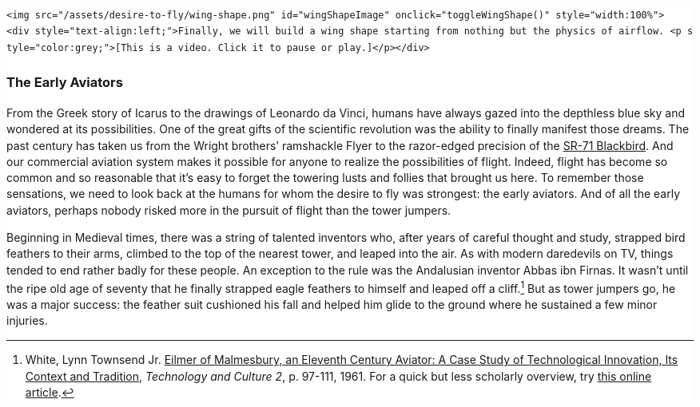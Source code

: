     <img src="/assets/desire-to-fly/wing-shape.png" id="wingShapeImage" onclick="toggleWingShape()" style="width:100%">
    <div style="text-align:left;">Finally, we will build a wing shape starting from nothing but the physics of airflow. <p style="color:grey;">[This is a video. Click it to pause or play.]</p></div>
  </div>
</div>


<script language="javascript">
  function toggleWingShape() {

    path = document.getElementById("wingShapeImage").src
      if (path.split('/').pop() == "wing-shape.png") 
      {
          document.getElementById("wingShapeImage").src = "/assets/desire-to-fly/wing-summary.gif";
          document.getElementById("wingShapeButton").textContent = "Reset";
      }
      else 
      {
          document.getElementById("wingShapeImage").src = "/assets/desire-to-fly/wing-shape.png";
          document.getElementById("wingShapeButton").textContent = "Optimize";
      }
  }
</script>

### The Early Aviators

From the Greek story of Icarus to the drawings of Leonardo da Vinci, humans have always gazed into the depthless blue sky and wondered at its possibilities. One of the great gifts of the scientific revolution was the ability to finally manifest those dreams. The past century has taken us from the Wright brothers’ ramshackle Flyer to the razor-edged precision of the [SR-71 Blackbird](https://upload.wikimedia.org/wikipedia/commons/thumb/9/97/Lockheed_SR-71_Blackbird.jpg/1200px-Lockheed_SR-71_Blackbird.jpg). And our commercial aviation system makes it possible for anyone to realize the possibilities of flight. Indeed, flight has become so common and so reasonable that it’s easy to forget the towering lusts and follies that brought us here. To remember those sensations, we need to look back at the humans for whom the desire to fly was strongest: the early aviators. And of all the early aviators, perhaps nobody risked more in the pursuit of flight than the tower jumpers.

Beginning in Medieval times, there was a string of talented inventors who, after years of careful thought and study, strapped bird feathers to their arms, climbed to the top of the nearest tower, and leaped into the air. As with modern daredevils on TV, things tended to end rather badly for these people. An exception to the rule was the Andalusian inventor Abbas ibn Firnas. It wasn’t until the ripe old age of seventy that he finally strapped eagle feathers to himself and leaped off a cliff.[^fn1] But as tower jumpers go, he was a major success: the feather suit cushioned his fall and helped him glide to the ground where he sustained a few minor injuries.


[^fn1]: White, Lynn Townsend Jr. [Eilmer of Malmesbury, an Eleventh Century Aviator: A Case Study of Technological Innovation, Its Context and Tradition](https://www.jstor.org/stable/pdf/3101411.pdf?seq=1), _Technology and Culture 2_, p. 97-111, 1961. For a quick but less scholarly overview, try [this online article](https://www.thefamouspeople.com/profiles/abbas-ibn-firnas-33319.php).
[^fn2]: Isaacson, Walter. Leonardo da Vinci, _Simon & Schuster_, 2017. See also this New Yorker [review article](https://www.newyorker.com/magazine/2017/10/16/the-secret-lives-of-leonardo-da-vinci) about the book.
[^fn3]: Duval, Clément. [Pilatre de Rozier (1754-1785), Chemist and First Aeronaut](https://online.ucpress.edu/hsns/article/doi/10.2307/27757275/33554/Pilatre-de-Rozier-1754-1785-Chemist-and-First), _Chymia_, 1967. This article is well written, and quite fun to read. I'd recommend the whole thing.
[^fn4]: Penenberg, Adam L. [Sky Rivals: Two Men. Two Planes. An Epic Race Around the World.](https://books.google.com/books?id=WCmUCwAAQBAJ&pg=PT56&lpg=PT56&dq=rozier+louis+criminal+balloon&source=bl&ots=c0b-7imHWp&sig=ACfU3U14AFxunsLlX7D6PxEp82CYpVC5FQ&hl=en&sa=X&ved=2ahUKEwjHyZCZxJvqAhUU7J4KHRStCqcQ6AEwDHoECAwQAQ#v=onepage&q=rozier%20louis%20criminal%20balloon&f=false), _Wayzgoose Press_, 2016
[^fn5]: Stimson, Richard. [Einstein's Wing](https://wrightstories.com/einsteins-wing-flops/), _Air & Space Magazine_, May 2005. Also see [Twitter thread](https://twitter.com/yappelbaum/status/1105474335140204545?lang=en) by Yoni Appelbaum.
[^fn6]: Schiff, Stacy. [Saint-Exupéry: A Biography](https://web.archive.org/web/20161020193505/https://books.google.com/books?id=2G4Q_GNpCUMC&hl=en), _Da Capo Press_, 1997. See also the [Wikipedia article](https://en.wikipedia.org/wiki/Antoine_de_Saint-Exup%C3%A9ry) about Saint-Exupéry.
[^fn7]: Saint-Exupéry has some truly fantastic quotes. There wasn't a great place for them in this article, but I encourage you to read some of them [here](https://www.brainyquote.com/authors/antoine-de-saint-exupery-quotes).
[^fn8]: [Amelia Earhart's Prenup Is Remarkably Modern](https://www.huffpost.com/entry/amelia-earhart-prenup_n_2280057), _Huffington Post_, 2017. An image of the prenuptual letter itself is [here](https://images.huffingtonpost.com/2012-12-11-earhart.jpg).
